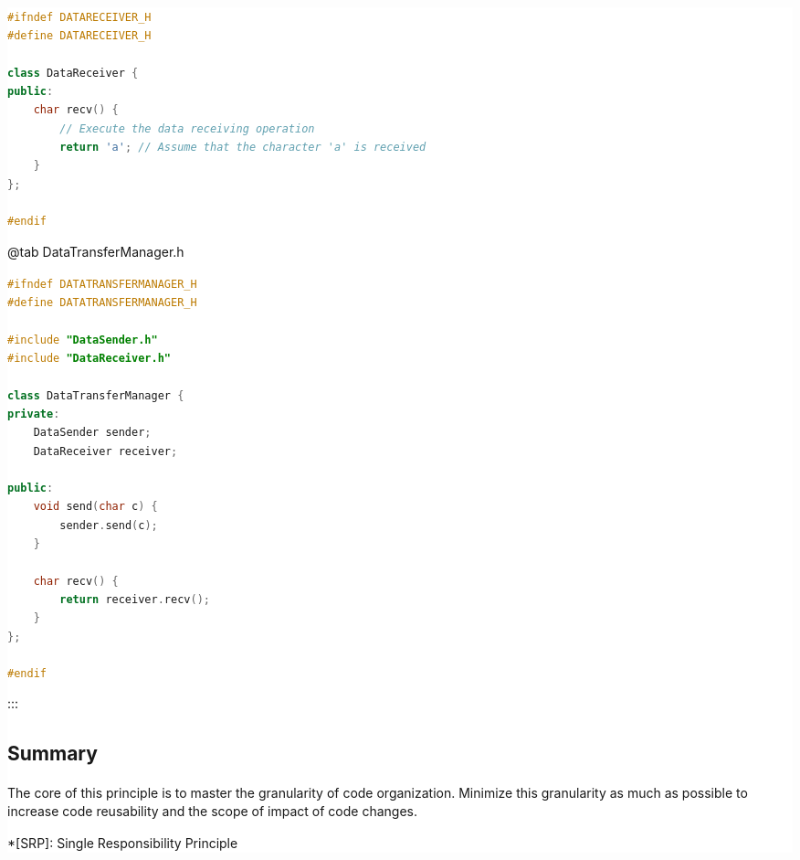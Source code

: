 ``` c++
#ifndef DATARECEIVER_H
#define DATARECEIVER_H

class DataReceiver {
public:
	char recv() {
		// Execute the data receiving operation
		return 'a'; // Assume that the character 'a' is received
	}
};

#endif
```

@tab DataTransferManager.h
``` c++
#ifndef DATATRANSFERMANAGER_H
#define DATATRANSFERMANAGER_H

#include "DataSender.h"
#include "DataReceiver.h"

class DataTransferManager {
private:
	DataSender sender;
	DataReceiver receiver;

public:
	void send(char c) {
		sender.send(c);
	}

	char recv() {
		return receiver.recv();
	}
};

#endif

```
:::

## Summary
The core of this principle is to master the granularity of code organization. Minimize this granularity as much as possible to increase code reusability and the scope of impact of code changes.

*[SRP]: Single Responsibility Principle
